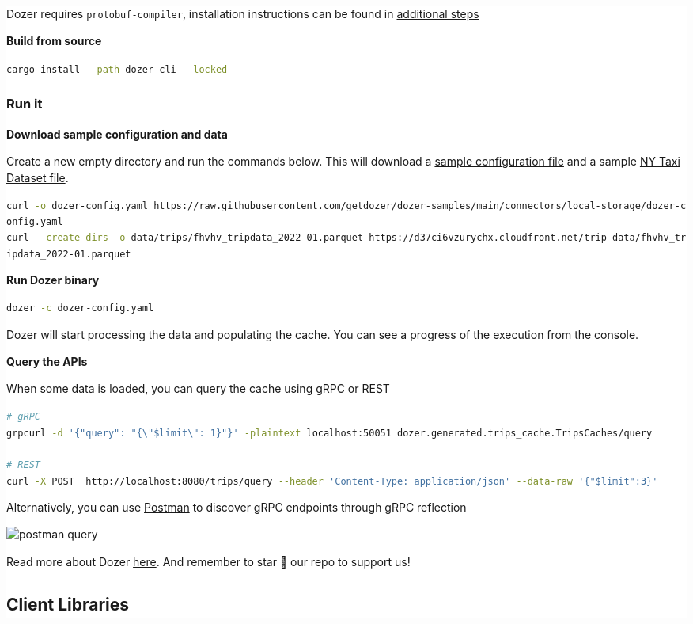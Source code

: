 Dozer requires `protobuf-compiler`, installation instructions can be found in [additional steps](https://getdozer.io/docs/installation/#additional-steps-for-protobuf-compiler-dependency)

**Build from source**

```bash
cargo install --path dozer-cli --locked
```

### Run it

**Download sample configuration and data**

Create a new empty directory and run the commands below. This will download a [sample configuration file](https://github.com/getdozer/dozer-samples/blob/main/connectors/local-storage/dozer-config.yaml) and a sample [NY Taxi Dataset file](https://www.nyc.gov/site/tlc/about/tlc-trip-record-data.page).

```bash
curl -o dozer-config.yaml https://raw.githubusercontent.com/getdozer/dozer-samples/main/connectors/local-storage/dozer-config.yaml
curl --create-dirs -o data/trips/fhvhv_tripdata_2022-01.parquet https://d37ci6vzurychx.cloudfront.net/trip-data/fhvhv_tripdata_2022-01.parquet
```

**Run Dozer binary**

```bash
dozer -c dozer-config.yaml
```

Dozer will start processing the data and populating the cache. You can see a progress of the execution from the console.

**Query the APIs**

When some data is loaded, you can query the cache using gRPC or REST

```bash
# gRPC
grpcurl -d '{"query": "{\"$limit\": 1}"}' -plaintext localhost:50051 dozer.generated.trips_cache.TripsCaches/query

# REST
curl -X POST  http://localhost:8080/trips/query --header 'Content-Type: application/json' --data-raw '{"$limit":3}'
```

Alternatively, you can use [Postman](https://www.postman.com/) to discover gRPC endpoints through gRPC reflection

![postman query](images/postman.png)

Read more about Dozer [here](https://getdozer.io/docs/dozer). And remember to star 🌟 our repo to support us!

## Client Libraries
